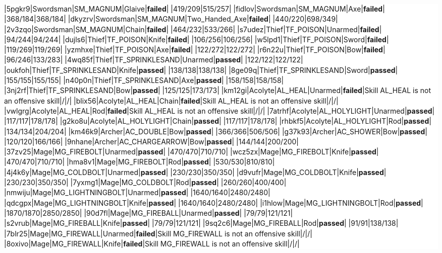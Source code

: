 |5pgkr9|Swordsman|SM_MAGNUM|Glaive|**failed**| |419/209|515/257|
|fidlov|Swordsman|SM_MAGNUM|Axe|**failed**| |368/184|368/184|
|dkyzrv|Swordsman|SM_MAGNUM|Two_Handed_Axe|**failed**| |440/220|698/349|
|2v3zqo|Swordsman|SM_MAGNUM|Chain|**failed**| |464/232|533/266|
|s7udez|Thief|TF_POISON|Unarmed|**failed**| |94/244|94/244|
|dujls6|Thief|TF_POISON|Knife|**failed**| |106/256|106/256|
|w5lpd1|Thief|TF_POISON|Sword|**failed**| |119/269|119/269|
|yzmhxe|Thief|TF_POISON|Axe|**failed**| |122/272|122/272|
|r6n22u|Thief|TF_POISON|Bow|**failed**| |96/246|133/283|
|4wq85f|Thief|TF_SPRINKLESAND|Unarmed|**passed**| |122/122|122/122|
|oukfoh|Thief|TF_SPRINKLESAND|Knife|**passed**| |138/138|138/138|
|8ge09q|Thief|TF_SPRINKLESAND|Sword|**passed**| |155/155|155/155|
|n40p0n|Thief|TF_SPRINKLESAND|Axe|**passed**| |158/158|158/158|
|3nj2rf|Thief|TF_SPRINKLESAND|Bow|**passed**| |125/125|173/173|
|km12gi|Acolyte|AL_HEAL|Unarmed|**failed**|Skill AL_HEAL is not an offensive skill|/|/|
|blix56|Acolyte|AL_HEAL|Chain|**failed**|Skill AL_HEAL is not an offensive skill|/|/|
|vwlgrg|Acolyte|AL_HEAL|Rod|**failed**|Skill AL_HEAL is not an offensive skill|/|/|
|7atrhf|Acolyte|AL_HOLYLIGHT|Unarmed|**passed**| |117/117|178/178|
|g2ko8u|Acolyte|AL_HOLYLIGHT|Chain|**passed**| |117/117|178/178|
|rhbkf5|Acolyte|AL_HOLYLIGHT|Rod|**passed**| |134/134|204/204|
|km46k9|Archer|AC_DOUBLE|Bow|**passed**| |366/366|506/506|
|g37k93|Archer|AC_SHOWER|Bow|**passed**| |120/120|166/166|
|9nhane|Archer|AC_CHARGEARROW|Bow|**passed**| |144/144|200/200|
|37zv25|Mage|MG_FIREBOLT|Unarmed|**passed**| |470/470|710/710|
|wcz5zx|Mage|MG_FIREBOLT|Knife|**passed**| |470/470|710/710|
|hma8v1|Mage|MG_FIREBOLT|Rod|**passed**| |530/530|810/810|
|4j4k6y|Mage|MG_COLDBOLT|Unarmed|**passed**| |230/230|350/350|
|d9vufr|Mage|MG_COLDBOLT|Knife|**passed**| |230/230|350/350|
|7yxmg1|Mage|MG_COLDBOLT|Rod|**passed**| |260/260|400/400|
|nmwiju|Mage|MG_LIGHTNINGBOLT|Unarmed|**passed**| |1640/1640|2480/2480|
|qdcgpx|Mage|MG_LIGHTNINGBOLT|Knife|**passed**| |1640/1640|2480/2480|
|i1hlow|Mage|MG_LIGHTNINGBOLT|Rod|**passed**| |1870/1870|2850/2850|
|90d7fl|Mage|MG_FIREBALL|Unarmed|**passed**| |79/79|121/121|
|s2vrub|Mage|MG_FIREBALL|Knife|**passed**| |79/79|121/121|
|9sq2c6|Mage|MG_FIREBALL|Rod|**passed**| |91/91|138/138|
|7blr25|Mage|MG_FIREWALL|Unarmed|**failed**|Skill MG_FIREWALL is not an offensive skill|/|/|
|8oxivo|Mage|MG_FIREWALL|Knife|**failed**|Skill MG_FIREWALL is not an offensive skill|/|/|